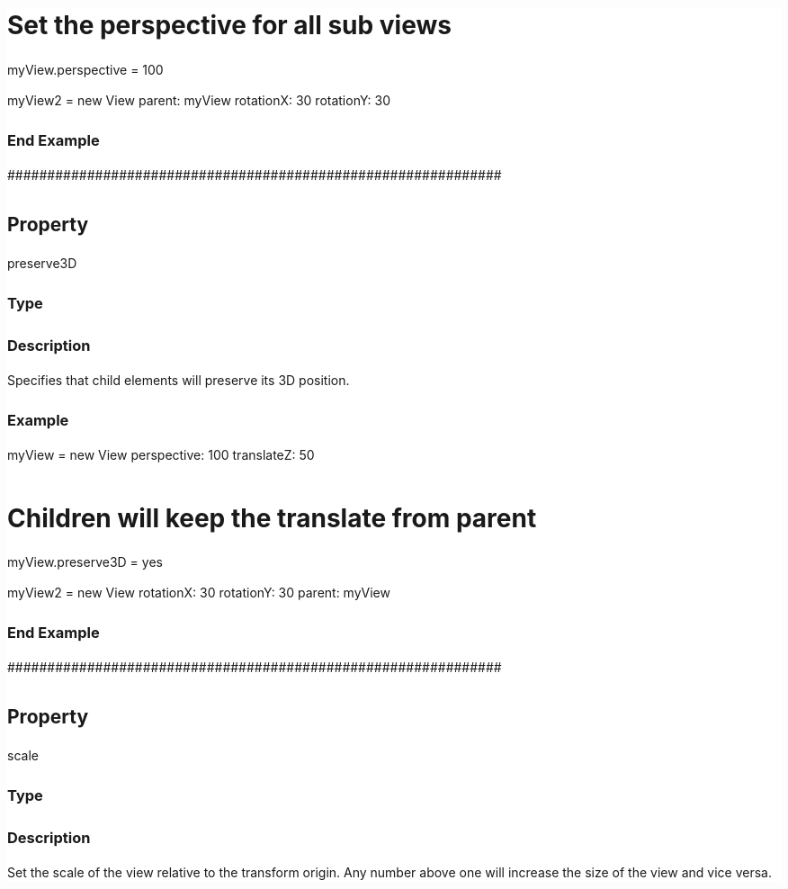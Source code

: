 # Set the perspective for all sub views
myView.perspective = 100

myView2 = new View
	parent: myView
	rotationX: 30
	rotationY: 30
### End Example



##############################################################
## Property
preserve3D

### Type
<number>

### Description
Specifies that child elements will preserve its 3D position.

### Example
myView = new View
	perspective: 100
	translateZ: 50

# Children will keep the translate from parent
myView.preserve3D = yes

myView2 = new View
	rotationX: 30
	rotationY: 30
	parent: myView
### End Example


##############################################################
## Property
scale

### Type
<number>

### Description
Set the scale of the view relative to the transform origin. Any number above one will increase the size of the view and vice versa.
